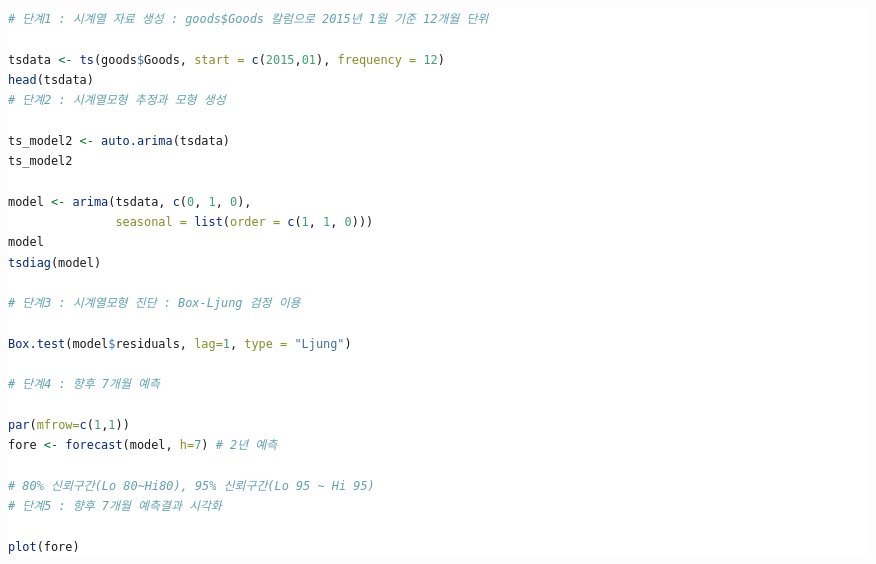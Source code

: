 ```R
# 단계1 : 시계열 자료 생성 : goods$Goods 칼럼으로 2015년 1월 기준 12개월 단위

tsdata <- ts(goods$Goods, start = c(2015,01), frequency = 12)
head(tsdata)
# 단계2 : 시계열모형 추정과 모형 생성

ts_model2 <- auto.arima(tsdata)
ts_model2

model <- arima(tsdata, c(0, 1, 0), 
               seasonal = list(order = c(1, 1, 0)))
model
tsdiag(model)

# 단계3 : 시계열모형 진단 : Box-Ljung 검정 이용

Box.test(model$residuals, lag=1, type = "Ljung")

# 단계4 : 향후 7개월 예측

par(mfrow=c(1,1))
fore <- forecast(model, h=7) # 2년 예측 

# 80% 신뢰구간(Lo 80~Hi80), 95% 신뢰구간(Lo 95 ~ Hi 95)
# 단계5 : 향후 7개월 예측결과 시각화

plot(fore)

```

